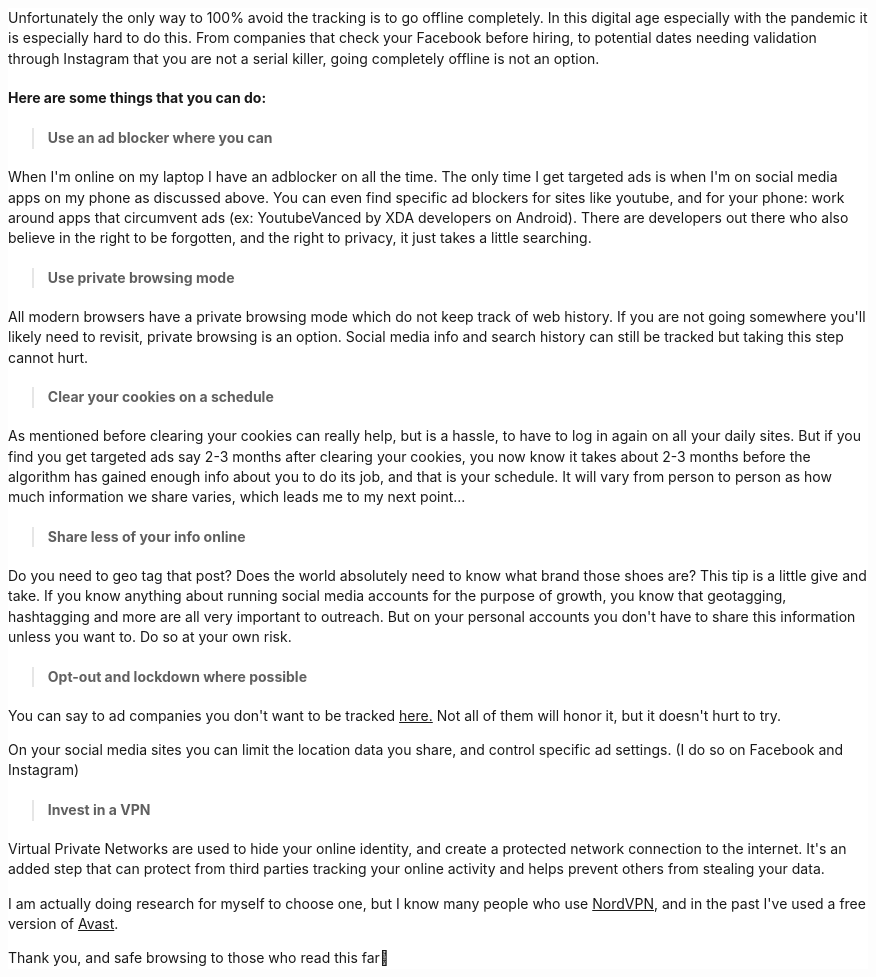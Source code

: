 Unfortunately the only way to 100% avoid the tracking is to go offline completely. In this digital age especially with the pandemic it is especially hard to do this. From companies that check your Facebook before hiring, to potential dates needing validation through Instagram that you are not a serial killer, going completely offline is not an option. 

#### Here are some things that you can do:
> #### Use an ad blocker where you can

When I'm online on my laptop I have an adblocker on all the time. The only time I get targeted ads is when I'm on social media apps on my phone as discussed above. You can even find specific ad blockers for sites like youtube, and for your phone: work around apps that circumvent ads (ex: YoutubeVanced by XDA developers on Android). There are developers out there who also believe in the right to be forgotten, and the right to privacy, it just takes a little searching.

> #### Use private browsing mode

All modern browsers have a private browsing mode which do not keep track of web history. If you are not going somewhere you'll likely need to revisit, private browsing is an option. Social media info and search history can still be tracked but taking this step cannot hurt.

> #### Clear your cookies on a schedule

As mentioned before clearing your cookies can really help, but is a hassle, to have to log in again on all your daily sites. But if you find you get targeted ads say 2-3 months after clearing your cookies, you now know it takes about 2-3 months before the algorithm has gained enough info about you to do its job, and that is your schedule. It will vary from person to person as how much information we share varies, which leads me to my next point...

> #### Share less of your info online

Do you need to geo tag that post? Does the world absolutely need to know what brand those shoes are? This tip is a little give and take. If you know anything about running social media accounts for the purpose of growth, you know that geotagging, hashtagging and more are all very important to outreach. But on your personal accounts you don't have to share this information unless you want to. Do so at your own risk. 


> #### Opt-out and lockdown where possible

You can say to ad companies you don't want to be tracked [here.](https://optout.aboutads.info/?c=2&lang=EN)
Not all of them will honor it, but it doesn't hurt to try.

On your social media sites you can limit the location data you share, and control specific ad settings. (I do so on Facebook and Instagram)

> #### Invest in a VPN

Virtual Private Networks are used to hide your online identity, and create a protected network connection to the internet. It's an added step that can protect from third parties tracking your online activity and helps prevent others from stealing your data.

I am actually doing research for myself to choose one, but I know many people who use [NordVPN](https://nordvpn.com/), and in the past I've used a free version of [Avast](https://www.avast.com/en-us/secureline-vpn).

Thank you, and safe browsing to those who read this far💜
